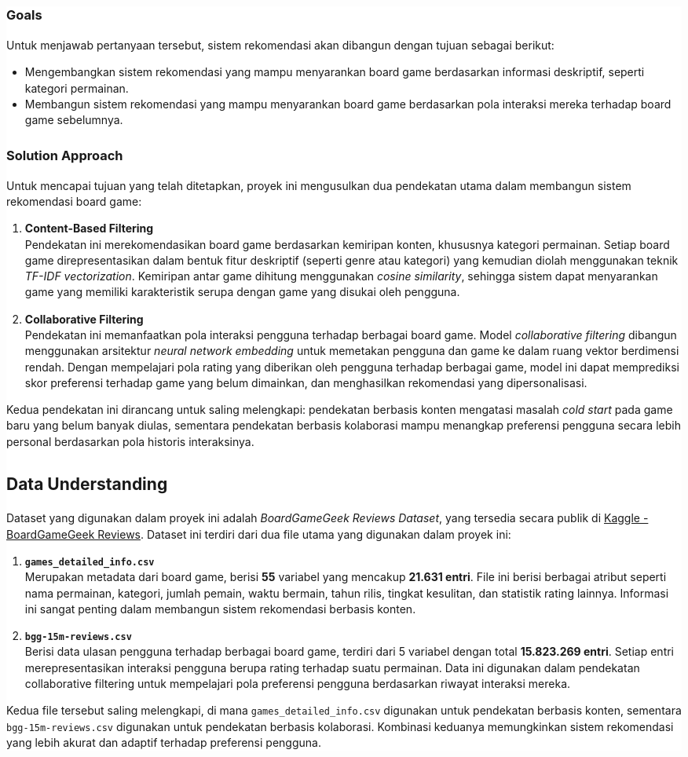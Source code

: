 ### Goals

Untuk menjawab pertanyaan tersebut, sistem rekomendasi akan dibangun dengan tujuan sebagai berikut:
- Mengembangkan sistem rekomendasi yang mampu menyarankan board game berdasarkan informasi deskriptif, seperti kategori permainan.
- Membangun sistem rekomendasi yang mampu menyarankan board game berdasarkan pola interaksi mereka terhadap board game sebelumnya.


### Solution Approach

Untuk mencapai tujuan yang telah ditetapkan, proyek ini mengusulkan dua pendekatan utama dalam membangun sistem rekomendasi board game:

1. **Content-Based Filtering**  
   Pendekatan ini merekomendasikan board game berdasarkan kemiripan konten, khususnya kategori permainan. Setiap board game direpresentasikan dalam bentuk fitur deskriptif (seperti genre atau kategori) yang kemudian diolah menggunakan teknik *TF-IDF vectorization*. Kemiripan antar game dihitung menggunakan *cosine similarity*, sehingga sistem dapat menyarankan game yang memiliki karakteristik serupa dengan game yang disukai oleh pengguna.

2. **Collaborative Filtering**  
   Pendekatan ini memanfaatkan pola interaksi pengguna terhadap berbagai board game. Model *collaborative filtering* dibangun menggunakan arsitektur *neural network embedding* untuk memetakan pengguna dan game ke dalam ruang vektor berdimensi rendah. Dengan mempelajari pola rating yang diberikan oleh pengguna terhadap berbagai game, model ini dapat memprediksi skor preferensi terhadap game yang belum dimainkan, dan menghasilkan rekomendasi yang dipersonalisasi.

Kedua pendekatan ini dirancang untuk saling melengkapi: pendekatan berbasis konten mengatasi masalah *cold start* pada game baru yang belum banyak diulas, sementara pendekatan berbasis kolaborasi mampu menangkap preferensi pengguna secara lebih personal berdasarkan pola historis interaksinya.

## Data Understanding

Dataset yang digunakan dalam proyek ini adalah *BoardGameGeek Reviews Dataset*, yang tersedia secara publik di [Kaggle - BoardGameGeek Reviews](https://www.kaggle.com/datasets/jvanelteren/boardgamegeek-reviews/data). Dataset ini terdiri dari dua file utama yang digunakan dalam proyek ini:

1. **`games_detailed_info.csv`**  
   Merupakan metadata dari board game, berisi **55** variabel yang mencakup **21.631 entri**. File ini berisi berbagai atribut seperti nama permainan, kategori, jumlah pemain, waktu bermain, tahun rilis, tingkat kesulitan, dan statistik rating lainnya. Informasi ini sangat penting dalam membangun sistem rekomendasi berbasis konten.

2. **`bgg-15m-reviews.csv`**  
   Berisi data ulasan pengguna terhadap berbagai board game, terdiri dari 5 variabel dengan total **15.823.269 entri**. Setiap entri merepresentasikan interaksi pengguna berupa rating terhadap suatu permainan. Data ini digunakan dalam pendekatan collaborative filtering untuk mempelajari pola preferensi pengguna berdasarkan riwayat interaksi mereka.

Kedua file tersebut saling melengkapi, di mana `games_detailed_info.csv` digunakan untuk pendekatan berbasis konten, sementara `bgg-15m-reviews.csv` digunakan untuk pendekatan berbasis kolaborasi. Kombinasi keduanya memungkinkan sistem rekomendasi yang lebih akurat dan adaptif terhadap preferensi pengguna.
